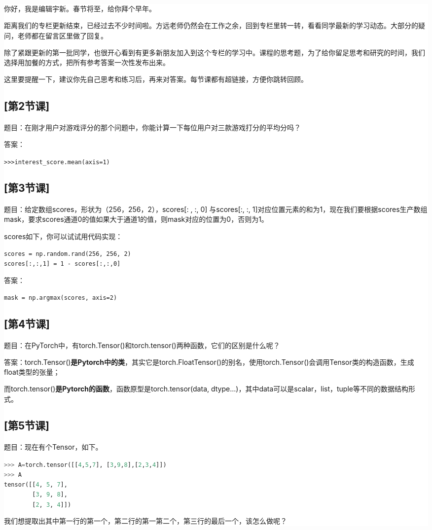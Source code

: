 你好，我是编辑宇新。春节将至，给你拜个早年。

距离我们的专栏更新结束，已经过去不少时间啦。方远老师仍然会在工作之余，回到专栏里转一转，看看同学最新的学习动态。大部分的疑问，老师都在留言区里做了回复。

除了紧跟更新的第一批同学，也很开心看到有更多新朋友加入到这个专栏的学习中。课程的思考题，为了给你留足思考和研究的时间，我们选择用加餐的方式，把所有参考答案一次性发布出来。

这里要提醒一下，建议你先自己思考和练习后，再来对答案。每节课都有超链接，方便你跳转回顾。

## [第2节课]

题目：在刚才用户对游戏评分的那个问题中，你能计算一下每位用户对三款游戏打分的平均分吗？

答案：

```plain
>>>interest_score.mean(axis=1)
```

## [第3节课]

题目：给定数组scores，形状为（256，256，2），scores[: , :, 0] 与scores[:, :, 1]对应位置元素的和为1，现在我们要根据scores生产数组mask，要求scores通道0的值如果大于通道1的值，则mask对应的位置为0，否则为1。

scores如下，你可以试试用代码实现：

```plain
scores = np.random.rand(256, 256, 2)
scores[:,:,1] = 1 - scores[:,:,0]
```

答案：

```plain
mask = np.argmax(scores, axis=2)
```


## [第4节课]

题目：在PyTorch中，有torch.Tensor()和torch.tensor()两种函数，它们的区别是什么呢？

答案：torch.Tensor()**是Pytorch中的类**，其实它是torch.FloatTensor()的别名，使用torch.Tensor()会调用Tensor类的构造函数，生成float类型的张量；

而torch.tensor()**是Pytorch的函数**，函数原型是torch.tensor(data, dtype...)，其中data可以是scalar，list，tuple等不同的数据结构形式。

## [第5节课]

题目：现在有个Tensor，如下。

```python
>>> A=torch.tensor([[4,5,7], [3,9,8],[2,3,4]])
>>> A
tensor([[4, 5, 7],
        [3, 9, 8],
        [2, 3, 4]])
```
我们想提取出其中第一行的第一个，第二行的第一第二个，第三行的最后一个，该怎么做呢？
